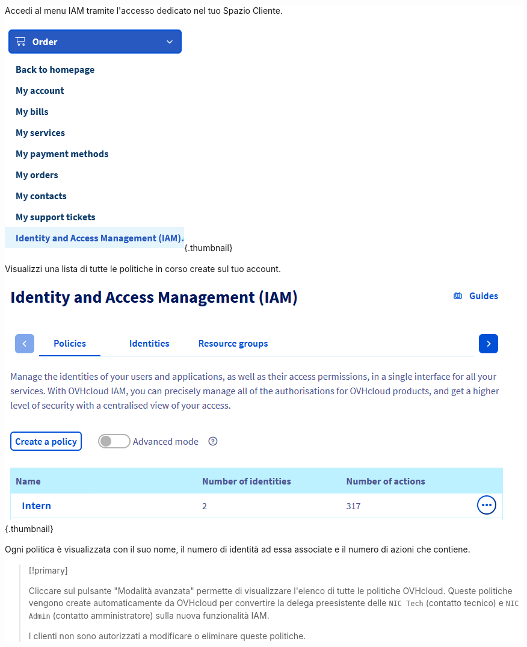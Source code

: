 Accedi al menu IAM tramite l'accesso dedicato nel tuo Spazio Cliente.

![Accesso al menu IAM](images/access_to_the_IAM_menu_02.png){.thumbnail}

Visualizzi una lista di tutte le politiche in corso create sul tuo account.

![Accesso al menu IAM](images/access_to_the_IAM_menu_03.png){.thumbnail}

Ogni politica è visualizzata con il suo nome, il numero di identità ad essa associate e il numero di azioni che contiene.

> [!primary]
>
> Cliccare sul pulsante "Modalità avanzata" permette di visualizzare l'elenco di tutte le politiche OVHcloud. Queste politiche vengono create automaticamente da OVHcloud per convertire la delega preesistente delle `NIC Tech` (contatto tecnico) e `NIC Admin` (contatto amministratore) sulla nuova funzionalità IAM. 
>
> I clienti non sono autorizzati a modificare o eliminare queste politiche.
